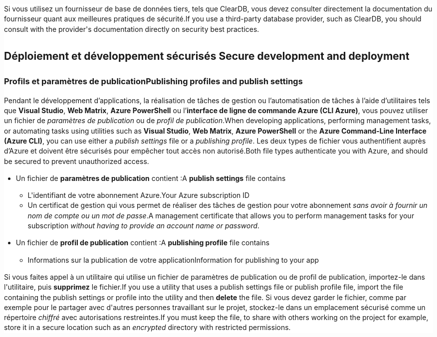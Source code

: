 <span data-ttu-id="bf888-140">Si vous utilisez un fournisseur de base de données tiers, tels que ClearDB, vous devez consulter directement la documentation du fournisseur quant aux meilleures pratiques de sécurité.</span><span class="sxs-lookup"><span data-stu-id="bf888-140">If you use a third-party database provider, such as ClearDB, you should consult with the provider's documentation directly on security best practices.</span></span>  

## <span data-ttu-id="bf888-141"><a name="develop"></a> Déploiement et développement sécurisés</span><span class="sxs-lookup"><span data-stu-id="bf888-141"><a name="develop"></a> Secure development and deployment</span></span>
### <a name="publishing-profiles-and-publish-settings"></a><span data-ttu-id="bf888-142">Profils et paramètres de publication</span><span class="sxs-lookup"><span data-stu-id="bf888-142">Publishing profiles and publish settings</span></span>
<span data-ttu-id="bf888-143">Pendant le développement d’applications, la réalisation de tâches de gestion ou l’automatisation de tâches à l’aide d’utilitaires tels que **Visual Studio**, **Web Matrix**, **Azure PowerShell** ou l’**interface de ligne de commande Azure (CLI Azure)**, vous pouvez utiliser un fichier de *paramètres de publication* ou de *profil de publication*.</span><span class="sxs-lookup"><span data-stu-id="bf888-143">When developing applications, performing management tasks, or automating tasks using utilities such as **Visual Studio**, **Web Matrix**, **Azure PowerShell** or the **Azure Command-Line Interface (Azure CLI)**, you can use either a *publish settings* file or a *publishing profile*.</span></span> <span data-ttu-id="bf888-144">Les deux types de fichier vous authentifient auprès d’Azure et doivent être sécurisés pour empêcher tout accès non autorisé.</span><span class="sxs-lookup"><span data-stu-id="bf888-144">Both file types authenticate you with Azure, and should be secured to prevent unauthorized access.</span></span>

* <span data-ttu-id="bf888-145">Un fichier de **paramètres de publication** contient :</span><span class="sxs-lookup"><span data-stu-id="bf888-145">A **publish settings** file contains</span></span>
  
  * <span data-ttu-id="bf888-146">L'identifiant de votre abonnement Azure.</span><span class="sxs-lookup"><span data-stu-id="bf888-146">Your Azure subscription ID</span></span>
  * <span data-ttu-id="bf888-147">Un certificat de gestion qui vous permet de réaliser des tâches de gestion pour votre abonnement *sans avoir à fournir un nom de compte ou un mot de passe*.</span><span class="sxs-lookup"><span data-stu-id="bf888-147">A management certificate that allows you to perform management tasks for your subscription *without having to provide an account name or password*.</span></span>
* <span data-ttu-id="bf888-148">Un fichier de **profil de publication** contient :</span><span class="sxs-lookup"><span data-stu-id="bf888-148">A **publishing profile** file contains</span></span>
  
  * <span data-ttu-id="bf888-149">Informations sur la publication de votre application</span><span class="sxs-lookup"><span data-stu-id="bf888-149">Information for publishing to your app</span></span>

<span data-ttu-id="bf888-150">Si vous faites appel à un utilitaire qui utilise un fichier de paramètres de publication ou de profil de publication, importez-le dans l'utilitaire, puis **supprimez** le fichier.</span><span class="sxs-lookup"><span data-stu-id="bf888-150">If you use a utility that uses a publish settings file or publish profile file, import the file containing the publish settings or profile into the utility and then **delete** the file.</span></span> <span data-ttu-id="bf888-151">Si vous devez garder le fichier, comme par exemple pour le partager avec d'autres personnes travaillant sur le projet, stockez-le dans un emplacement sécurisé comme un répertoire *chiffré* avec autorisations restreintes.</span><span class="sxs-lookup"><span data-stu-id="bf888-151">If you must keep the file, to share with others working on the project for example, store it in a secure location such as an *encrypted* directory with restricted permissions.</span></span>
